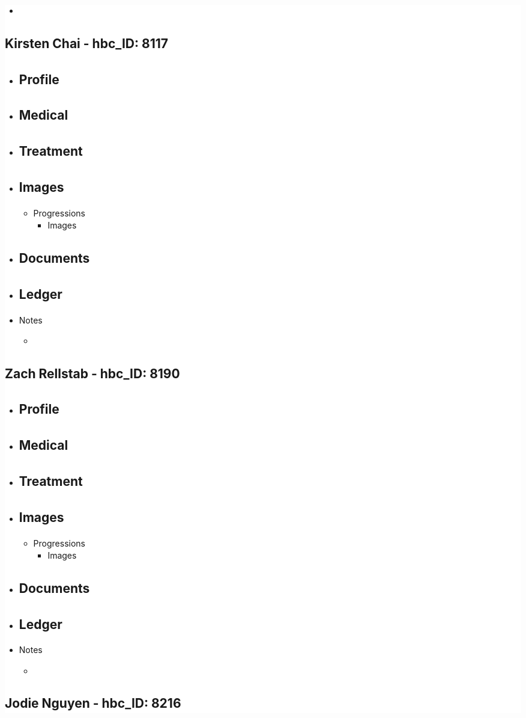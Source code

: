  -

## Kirsten Chai - hbc_ID: 8117

- Profile
  -

- Medical
  -

- Treatment
  -

- Images
  -

  - Progressions
    - Images

- Documents
  -

- Ledger
  -

- Notes

  -

## Zach Rellstab - hbc_ID: 8190

- Profile
  -

- Medical
  -

- Treatment
  -

- Images
  -

  - Progressions
    - Images

- Documents
  -

- Ledger
  -

- Notes

  -

## Jodie Nguyen - hbc_ID: 8216
